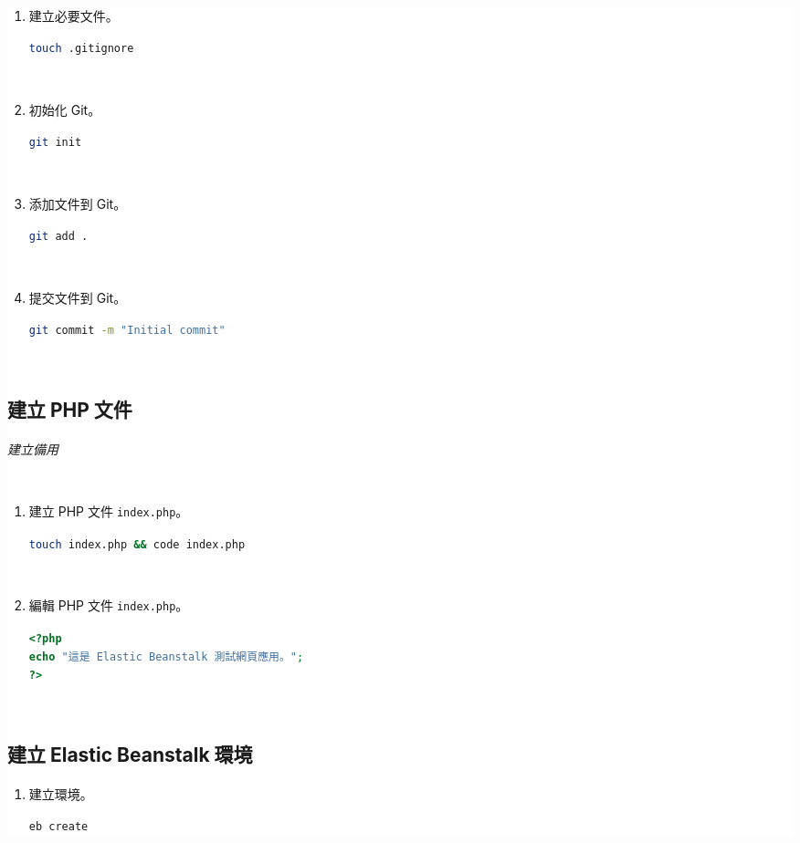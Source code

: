 1. 建立必要文件。

   ```bash
   touch .gitignore
   ```

<br>

2. 初始化 Git。

   ```bash
   git init
   ```

<br>

3. 添加文件到 Git。

   ```bash
   git add .
   ```

<br>

4. 提交文件到 Git。

   ```bash
   git commit -m "Initial commit"
   ```

<br>

## 建立 PHP 文件

_建立備用_

<br>

1. 建立 PHP 文件 `index.php`。

   ```bash 
   touch index.php && code index.php
   ```

<br>

2. 編輯 PHP 文件 `index.php`。

   ```php
   <?php
   echo "這是 Elastic Beanstalk 測試網頁應用。";
   ?>
   ```

<br>

## 建立 Elastic Beanstalk 環境

1. 建立環境。

   ```bash
   eb create
   ```
